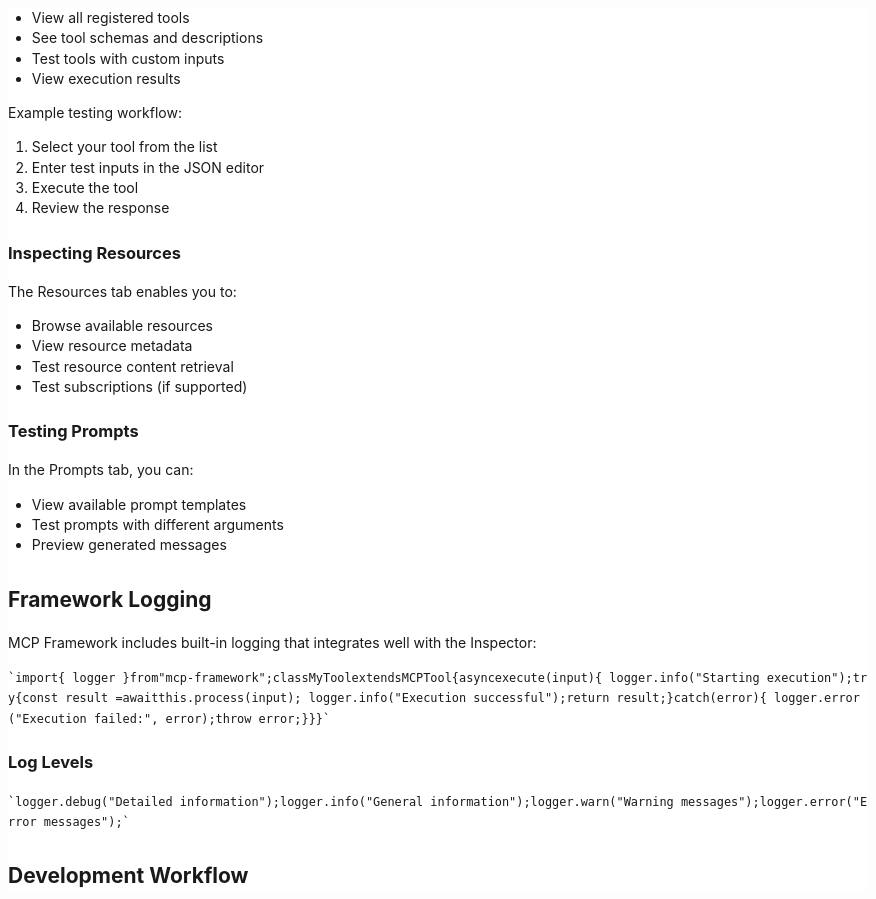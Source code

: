   * View all registered tools
  * See tool schemas and descriptions
  * Test tools with custom inputs
  * View execution results



Example testing workflow:

  1. Select your tool from the list
  2. Enter test inputs in the JSON editor
  3. Execute the tool
  4. Review the response



### Inspecting Resources[​](#inspecting-resources "Direct link to Inspecting Resources")

The Resources tab enables you to:

  * Browse available resources
  * View resource metadata
  * Test resource content retrieval
  * Test subscriptions (if supported)



### Testing Prompts[​](#testing-prompts "Direct link to Testing Prompts")

In the Prompts tab, you can:

  * View available prompt templates
  * Test prompts with different arguments
  * Preview generated messages



## Framework Logging[​](#framework-logging "Direct link to Framework Logging")

MCP Framework includes built-in logging that integrates well with the Inspector:

```
`import{ logger }from"mcp-framework";classMyToolextendsMCPTool{asyncexecute(input){ logger.info("Starting execution");try{const result =awaitthis.process(input); logger.info("Execution successful");return result;}catch(error){ logger.error("Execution failed:", error);throw error;}}}`
```

### Log Levels[​](#log-levels "Direct link to Log Levels")

```
`logger.debug("Detailed information");logger.info("General information");logger.warn("Warning messages");logger.error("Error messages");`
```

## Development Workflow[​](#development-workflow "Direct link to Development Workflow")
